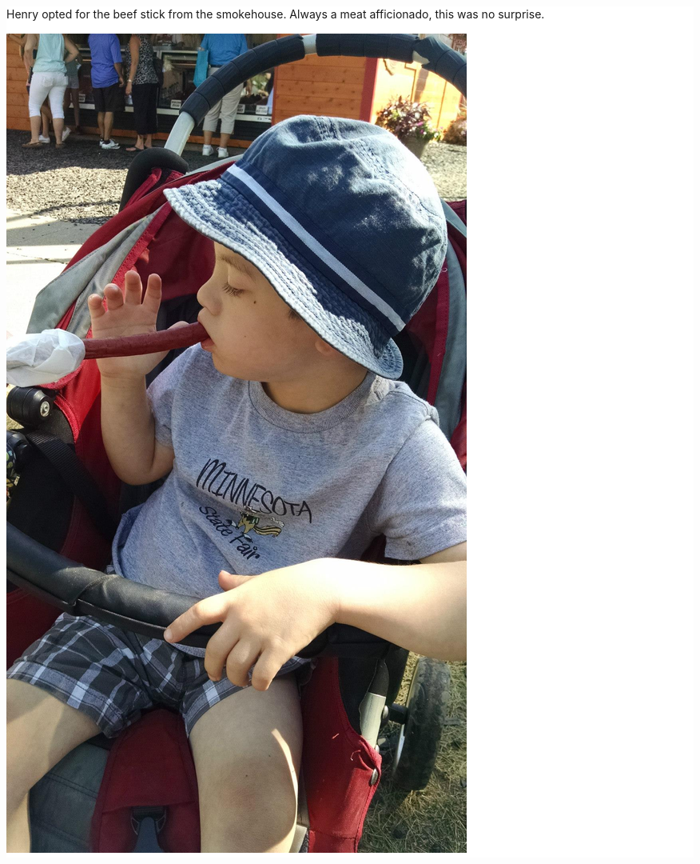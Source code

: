 Henry opted for the beef stick from the smokehouse.  Always a meat afficionado, this was no surprise.

[![image](/assets/images/11031908_10207989766127692_3769342598863169285_o_10207989766127692.jpg)](/assets/images/11031908_10207989766127692_3769342598863169285_o_10207989766127692.jpg)
